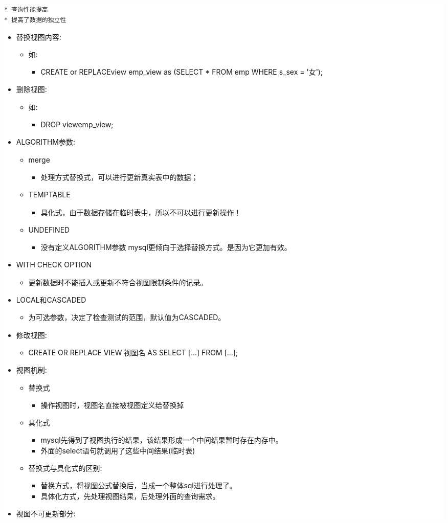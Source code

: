     * 查询性能提高
    * 提高了数据的独立性

* 替换视图内容:

    * 如:

        * CREATE or REPLACEview emp_view
as (SELECT * FROM emp WHERE s_sex = '女');



* 删除视图:

    * 如:

        * DROP viewemp_view;


* ALGORITHM参数:

    * merge

        * 处理方式替换式，可以进行更新真实表中的数据；

    * TEMPTABLE

        * 具化式，由于数据存储在临时表中，所以不可以进行更新操作！

    * UNDEFINED

        * 没有定义ALGORITHM参数
mysql更倾向于选择替换方式。是因为它更加有效。



* WITH CHECK OPTION

    * 更新数据时不能插入或更新不符合视图限制条件的记录。

* LOCAL和CASCADED

    * 为可选参数，决定了检查测试的范围，默认值为CASCADED。

* 修改视图:

    * CREATE OR REPLACE VIEW 视图名 AS SELECT [...] FROM [...];

* 视图机制:

    * 替换式

        * 操作视图时，视图名直接被视图定义给替换掉

    * 具化式

        * mysql先得到了视图执行的结果，该结果形成一个中间结果暂时存在内存中。
        * 外面的select语句就调用了这些中间结果(临时表)

    * 替换式与具化式的区别:

        * 替换方式，将视图公式替换后，当成一个整体sql进行处理了。
        * 具体化方式，先处理视图结果，后处理外面的查询需求。


* 视图不可更新部分:
